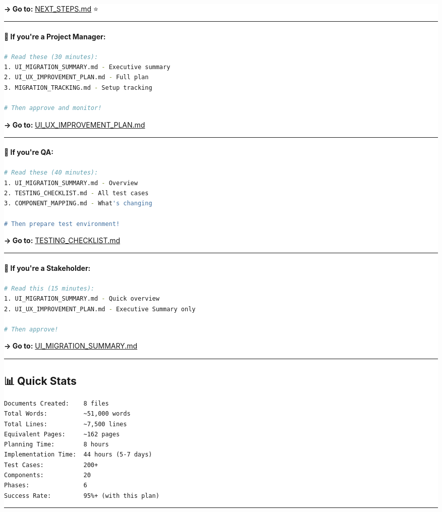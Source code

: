 **→ Go to:** [NEXT_STEPS.md](./NEXT_STEPS.md) ⭐

---

#### 👔 If you're a **Project Manager**:
```bash
# Read these (30 minutes):
1. UI_MIGRATION_SUMMARY.md - Executive summary
2. UI_UX_IMPROVEMENT_PLAN.md - Full plan
3. MIGRATION_TRACKING.md - Setup tracking

# Then approve and monitor!
```

**→ Go to:** [UI_UX_IMPROVEMENT_PLAN.md](./UI_UX_IMPROVEMENT_PLAN.md)

---

#### 🧪 If you're **QA**:
```bash
# Read these (40 minutes):
1. UI_MIGRATION_SUMMARY.md - Overview
2. TESTING_CHECKLIST.md - All test cases
3. COMPONENT_MAPPING.md - What's changing

# Then prepare test environment!
```

**→ Go to:** [TESTING_CHECKLIST.md](./TESTING_CHECKLIST.md)

---

#### 👥 If you're a **Stakeholder**:
```bash
# Read this (15 minutes):
1. UI_MIGRATION_SUMMARY.md - Quick overview
2. UI_UX_IMPROVEMENT_PLAN.md - Executive Summary only

# Then approve!
```

**→ Go to:** [UI_MIGRATION_SUMMARY.md](./UI_MIGRATION_SUMMARY.md)

---

## 📊 Quick Stats

```
Documents Created:    8 files
Total Words:          ~51,000 words
Total Lines:          ~7,500 lines
Equivalent Pages:     ~162 pages
Planning Time:        8 hours
Implementation Time:  44 hours (5-7 days)
Test Cases:           200+
Components:           20
Phases:               6
Success Rate:         95%+ (with this plan)
```

---